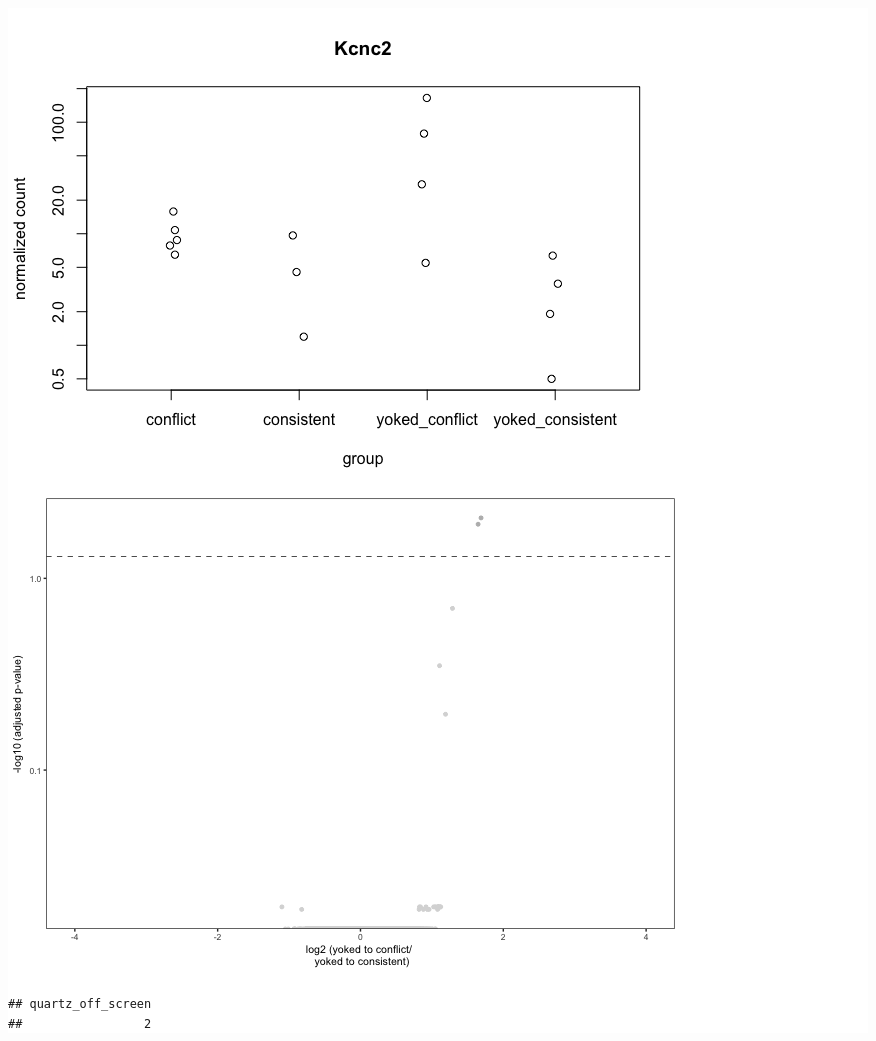 ![](../figures/02g_RNAseqDG/volcanos-5.png)![](../figures/02g_RNAseqDG/volcanos-6.png)

    ## quartz_off_screen 
    ##                 2
